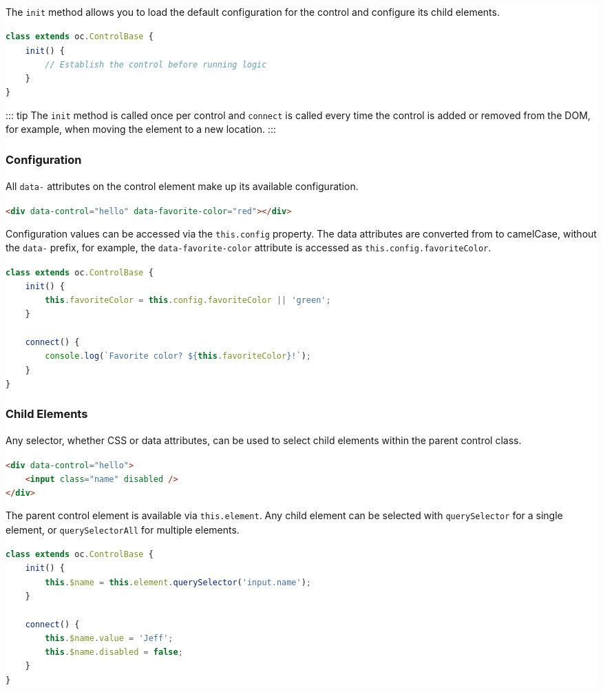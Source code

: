The `init` method allows you to load the default configuration for the control and configure its child elements.

```js
class extends oc.ControlBase {
    init() {
        // Establish the control before running logic
    }
}
```

::: tip
The `init` method is called once per control and `connect` is called every time the control is added or removed from the DOM, for example, when moving the element to a new location.
:::

### Configuration

All `data-` attributes on the control element make up its available configuration.

```html
<div data-control="hello" data-favorite-color="red"></div>
```

Configuration values can be accessed via the `this.config` property. The data attributes are converted from to camelCase, without the `data-` prefix, for example, the `data-favorite-color` attribute is accessed as `this.config.favoriteColor`.

```js
class extends oc.ControlBase {
    init() {
        this.favoriteColor = this.config.favoriteColor || 'green';
    }

    connect() {
        console.log(`Favorite color? ${this.favoriteColor}!`);
    }
}
```

### Child Elements

Any selector, whether CSS or data attributes, can be used to select child elements within the parent control class.

```html
<div data-control="hello">
    <input class="name" disabled />
</div>
```

The parent control element is available via `this.element`. Any child element can be selected with `querySelector` for a single element, or `querySelectorAll` for multiple elements.

```js
class extends oc.ControlBase {
    init() {
        this.$name = this.element.querySelector('input.name');
    }

    connect() {
        this.$name.value = 'Jeff';
        this.$name.disabled = false;
    }
}
```

